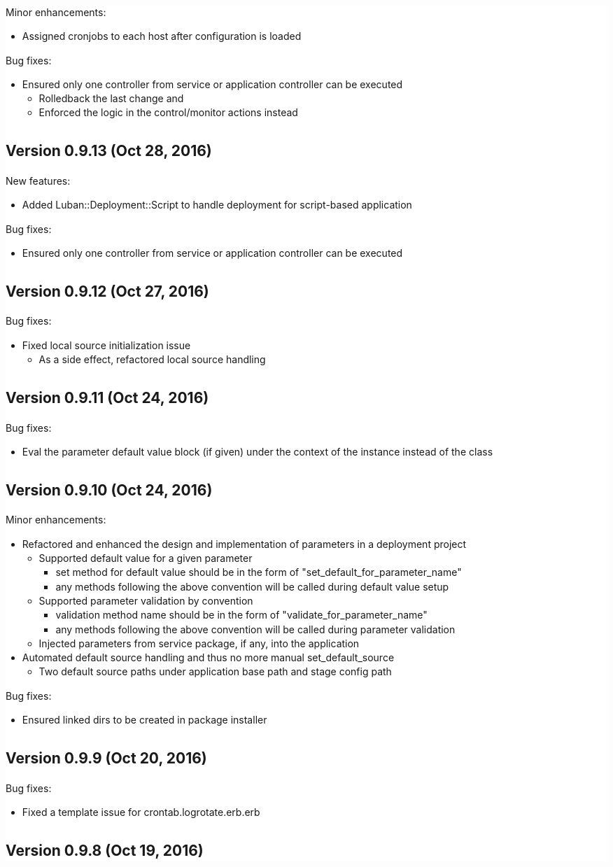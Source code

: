 Minor enhancements:
  * Assigned cronjobs to each host after configuration is loaded

Bug fixes:
  * Ensured only one controller from service or application controller can be executed
    * Rolledback the last change and
    * Enforced the logic in the control/monitor actions instead

## Version 0.9.13 (Oct 28, 2016)

New features:
  * Added Luban::Deployment::Script to handle deployment for script-based application

Bug fixes:
  * Ensured only one controller from service or application controller can be executed

## Version 0.9.12 (Oct 27, 2016)

Bug fixes:
  * Fixed local source initialization issue
    * As a side effect, refactored local source handling

## Version 0.9.11 (Oct 24, 2016)

Bug fixes:
  * Eval the parameter default value block (if given) under the context of the instance instead of the class

## Version 0.9.10 (Oct 24, 2016)

Minor enhancements:
  * Refactored and enhanced the design and implementation of parameters in a deployment project
    * Supported default value for a given parameter
      * set method for default value should be in the form of "set_default_for_parameter_name"
      * any methods following the above convention will be called during default value setup
    * Supported parameter validation by convention
      * validation method name should be in the form of "validate_for_parameter_name"
      * any methods following the above convention will be called during parameter validation
    * Injected parameters from service package, if any, into the application
  * Automated default source handling and thus no more manual set_default_source
    * Two default source paths under application base path and stage config path


Bug fixes:
  * Ensured linked dirs to be created in package installer

## Version 0.9.9 (Oct 20, 2016)

Bug fixes:
  * Fixed a template issue for crontab.logrotate.erb.erb

## Version 0.9.8 (Oct 19, 2016)
